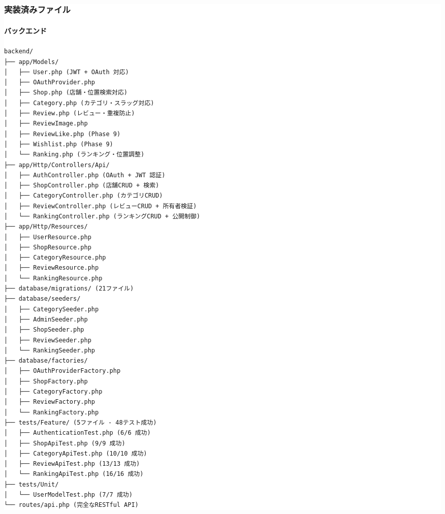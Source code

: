 ### 実装済みファイル

#### バックエンド
```
backend/
├── app/Models/
│   ├── User.php (JWT + OAuth 対応)
│   ├── OAuthProvider.php
│   ├── Shop.php (店舗・位置検索対応)
│   ├── Category.php (カテゴリ・スラッグ対応)
│   ├── Review.php (レビュー・重複防止)
│   ├── ReviewImage.php
│   ├── ReviewLike.php (Phase 9)
│   ├── Wishlist.php (Phase 9)
│   └── Ranking.php (ランキング・位置調整)
├── app/Http/Controllers/Api/
│   ├── AuthController.php (OAuth + JWT 認証)
│   ├── ShopController.php (店舗CRUD + 検索)
│   ├── CategoryController.php (カテゴリCRUD)
│   ├── ReviewController.php (レビューCRUD + 所有者検証)
│   └── RankingController.php (ランキングCRUD + 公開制御)
├── app/Http/Resources/
│   ├── UserResource.php
│   ├── ShopResource.php
│   ├── CategoryResource.php
│   ├── ReviewResource.php
│   └── RankingResource.php
├── database/migrations/ (21ファイル)
├── database/seeders/
│   ├── CategorySeeder.php
│   ├── AdminSeeder.php
│   ├── ShopSeeder.php
│   ├── ReviewSeeder.php
│   └── RankingSeeder.php
├── database/factories/
│   ├── OAuthProviderFactory.php
│   ├── ShopFactory.php
│   ├── CategoryFactory.php
│   ├── ReviewFactory.php
│   └── RankingFactory.php
├── tests/Feature/ (5ファイル - 48テスト成功)
│   ├── AuthenticationTest.php (6/6 成功)
│   ├── ShopApiTest.php (9/9 成功)
│   ├── CategoryApiTest.php (10/10 成功)
│   ├── ReviewApiTest.php (13/13 成功)
│   └── RankingApiTest.php (16/16 成功)
├── tests/Unit/
│   └── UserModelTest.php (7/7 成功)
└── routes/api.php (完全なRESTful API)
```
